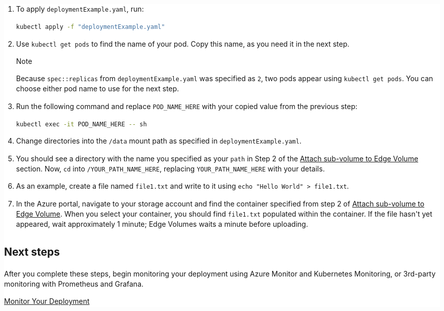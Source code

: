 1. To apply `deploymentExample.yaml`, run:

   ```bash
   kubectl apply -f "deploymentExample.yaml"
   ```

1. Use `kubectl get pods` to find the name of your pod. Copy this name, as you need it in the next step.

   > [!NOTE]
   > Because `spec::replicas` from `deploymentExample.yaml` was specified as `2`, two pods appear using `kubectl get pods`. You can choose either pod name to use for the next step.

1. Run the following command and replace `POD_NAME_HERE` with your copied value from the previous step:

   ```bash
   kubectl exec -it POD_NAME_HERE -- sh
   ```

1. Change directories into the `/data` mount path as specified in `deploymentExample.yaml`.

1. You should see a directory with the name you specified as your `path` in Step 2 of the [Attach sub-volume to Edge Volume](#attach-sub-volume-to-edge-volume) section. Now, `cd` into `/YOUR_PATH_NAME_HERE`, replacing `YOUR_PATH_NAME_HERE` with your details.

1. As an example, create a file named `file1.txt` and write to it using `echo "Hello World" > file1.txt`.

1. In the Azure portal, navigate to your storage account and find the container specified from step 2 of [Attach sub-volume to Edge Volume](#attach-sub-volume-to-edge-volume). When you select your container, you should find `file1.txt` populated within the container. If the file hasn't yet appeared, wait approximately 1 minute; Edge Volumes waits a minute before uploading.

## Next steps

After you complete these steps, begin monitoring your deployment using Azure Monitor and Kubernetes Monitoring, or 3rd-party monitoring with Prometheus and Grafana.

[Monitor Your Deployment](monitor-deployment-edge-volumes.md)
